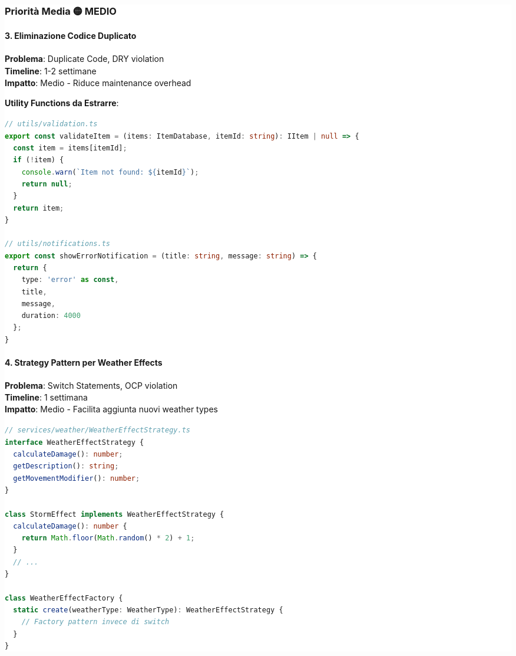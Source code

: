 ### Priorità Media 🟡 **MEDIO**

#### 3. Eliminazione Codice Duplicato
**Problema**: Duplicate Code, DRY violation  
**Timeline**: 1-2 settimane  
**Impatto**: Medio - Riduce maintenance overhead

**Utility Functions da Estrarre**:
```typescript
// utils/validation.ts
export const validateItem = (items: ItemDatabase, itemId: string): IItem | null => {
  const item = items[itemId];
  if (!item) {
    console.warn(`Item not found: ${itemId}`);
    return null;
  }
  return item;
}

// utils/notifications.ts  
export const showErrorNotification = (title: string, message: string) => {
  return {
    type: 'error' as const,
    title,
    message,
    duration: 4000
  };
}
```

#### 4. Strategy Pattern per Weather Effects
**Problema**: Switch Statements, OCP violation  
**Timeline**: 1 settimana  
**Impatto**: Medio - Facilita aggiunta nuovi weather types

```typescript
// services/weather/WeatherEffectStrategy.ts
interface WeatherEffectStrategy {
  calculateDamage(): number;
  getDescription(): string;
  getMovementModifier(): number;
}

class StormEffect implements WeatherEffectStrategy {
  calculateDamage(): number {
    return Math.floor(Math.random() * 2) + 1;
  }
  // ...
}

class WeatherEffectFactory {
  static create(weatherType: WeatherType): WeatherEffectStrategy {
    // Factory pattern invece di switch
  }
}
```
